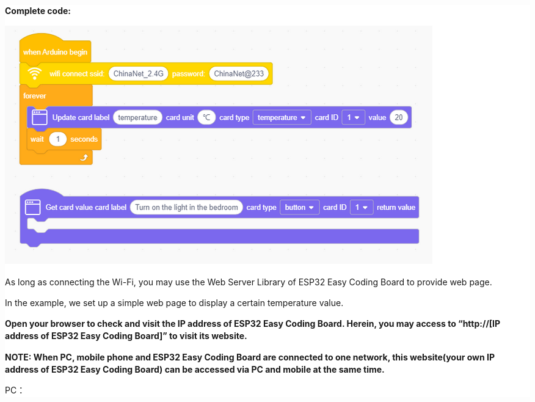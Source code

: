 **Complete code:**

![img](./media/136-1712639258562-201.png)

As long as connecting the Wi-Fi, you may use the Web Server Library of ESP32 Easy Coding Board to provide web page.

In the example, we set up a simple web page to display a certain temperature value.

**Open your browser to check and visit the IP address of ESP32  Easy Coding Board. Herein, you may access to “http://[IP address of  ESP32 Easy Coding Board]” to visit its website.**

**NOTE: When PC, mobile phone and ESP32 Easy Coding Board are connected to one network, this website(your own IP address of ESP32 Easy Coding Board) can be accessed via PC and mobile at the same time.**



PC：

